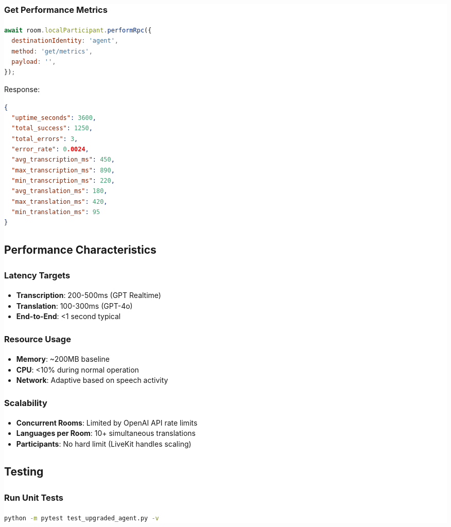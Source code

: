 ### Get Performance Metrics

```javascript
await room.localParticipant.performRpc({
  destinationIdentity: 'agent',
  method: 'get/metrics',
  payload: '',
});
```

Response:

```json
{
  "uptime_seconds": 3600,
  "total_success": 1250,
  "total_errors": 3,
  "error_rate": 0.0024,
  "avg_transcription_ms": 450,
  "max_transcription_ms": 890,
  "min_transcription_ms": 220,
  "avg_translation_ms": 180,
  "max_translation_ms": 420,
  "min_translation_ms": 95
}
```

## Performance Characteristics

### Latency Targets

- **Transcription**: 200-500ms (GPT Realtime)
- **Translation**: 100-300ms (GPT-4o)
- **End-to-End**: <1 second typical

### Resource Usage

- **Memory**: ~200MB baseline
- **CPU**: <10% during normal operation
- **Network**: Adaptive based on speech activity

### Scalability

- **Concurrent Rooms**: Limited by OpenAI API rate limits
- **Languages per Room**: 10+ simultaneous translations
- **Participants**: No hard limit (LiveKit handles scaling)

## Testing

### Run Unit Tests

```bash
python -m pytest test_upgraded_agent.py -v
```
